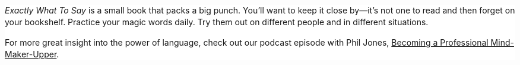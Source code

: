 _Exactly What To Say_ is a small book that packs a big punch. You’ll want to keep it close by—it’s not one to read and then forget on your bookshelf. Practice your magic words daily. Try them out on different people and in different situations.

For more great insight into the power of language, check out our podcast episode with Phil Jones, [Becoming a Professional Mind-Maker-Upper](https://www.actionablebooks.com/en-ca/podcast/050-becoming-a-professional-mind-maker-upper/).
